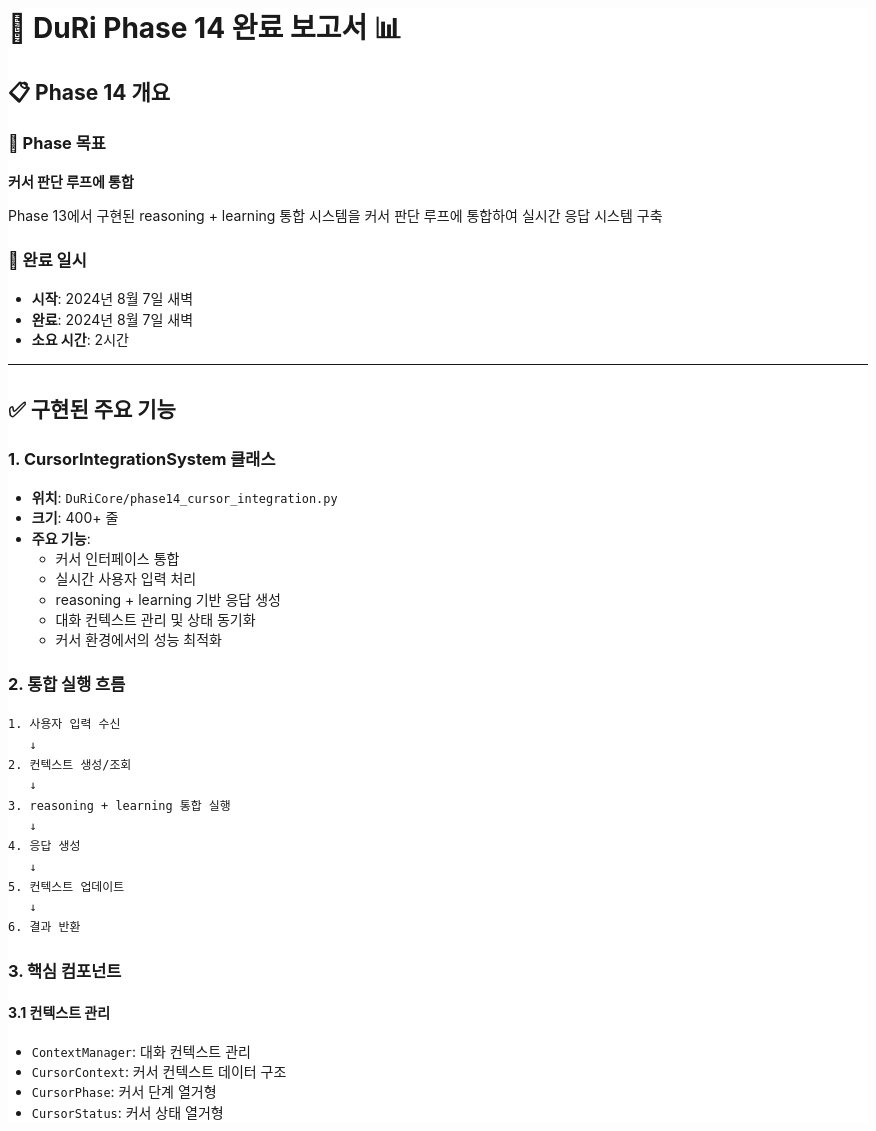 # 🎯 **DuRi Phase 14 완료 보고서** 📊

## 📋 **Phase 14 개요**

### **🎯 Phase 목표**
**커서 판단 루프에 통합**

Phase 13에서 구현된 reasoning + learning 통합 시스템을 커서 판단 루프에 통합하여 실시간 응답 시스템 구축

### **📅 완료 일시**
- **시작**: 2024년 8월 7일 새벽
- **완료**: 2024년 8월 7일 새벽
- **소요 시간**: 2시간

---

## ✅ **구현된 주요 기능**

### **1. CursorIntegrationSystem 클래스**
- **위치**: `DuRiCore/phase14_cursor_integration.py`
- **크기**: 400+ 줄
- **주요 기능**:
  - 커서 인터페이스 통합
  - 실시간 사용자 입력 처리
  - reasoning + learning 기반 응답 생성
  - 대화 컨텍스트 관리 및 상태 동기화
  - 커서 환경에서의 성능 최적화

### **2. 통합 실행 흐름**
```
1. 사용자 입력 수신
   ↓
2. 컨텍스트 생성/조회
   ↓
3. reasoning + learning 통합 실행
   ↓
4. 응답 생성
   ↓
5. 컨텍스트 업데이트
   ↓
6. 결과 반환
```

### **3. 핵심 컴포넌트**

#### **3.1 컨텍스트 관리**
- `ContextManager`: 대화 컨텍스트 관리
- `CursorContext`: 커서 컨텍스트 데이터 구조
- `CursorPhase`: 커서 단계 열거형
- `CursorStatus`: 커서 상태 열거형
